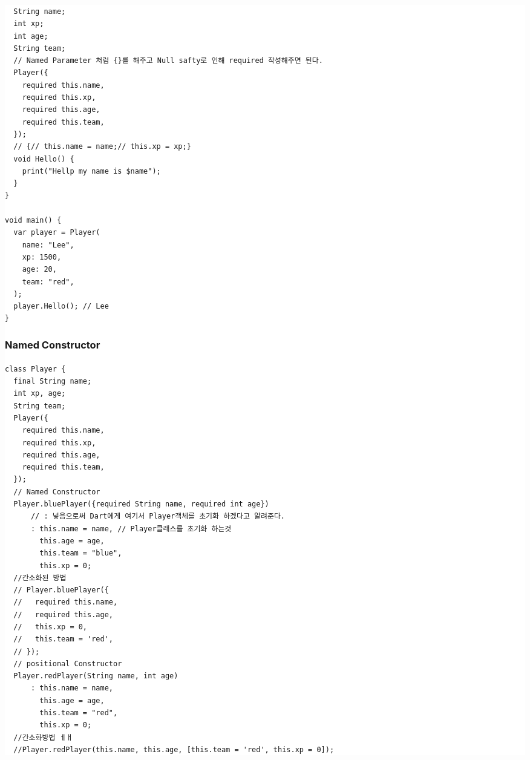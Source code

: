 ```
  String name;
  int xp;
  int age;
  String team;
  // Named Parameter 처럼 {}를 해주고 Null safty로 인해 required 작성해주면 된다.
  Player({
    required this.name,
    required this.xp,
    required this.age,
    required this.team,
  });
  // {// this.name = name;// this.xp = xp;}
  void Hello() {
    print("Hellp my name is $name");
  }
}

void main() {
  var player = Player(
    name: "Lee",
    xp: 1500,
    age: 20,
    team: "red",
  );
  player.Hello(); // Lee
}

```
### Named Constructor
```
class Player {
  final String name;
  int xp, age;
  String team;
  Player({
    required this.name,
    required this.xp,
    required this.age,
    required this.team,
  });
  // Named Constructor
  Player.bluePlayer({required String name, required int age})
      // : 넣음으로써 Dart에게 여기서 Player객체를 초기화 하겠다고 알려준다.
      : this.name = name, // Player클래스를 초기화 하는것
        this.age = age,
        this.team = "blue",
        this.xp = 0;
  //간소화된 방법
  // Player.bluePlayer({
  //   required this.name,
  //   required this.age,
  //   this.xp = 0,
  //   this.team = 'red',
  // });
  // positional Constructor
  Player.redPlayer(String name, int age)
      : this.name = name,
        this.age = age,
        this.team = "red",
        this.xp = 0;
  //간소화방법 ㅔㅐ
  //Player.redPlayer(this.name, this.age, [this.team = 'red', this.xp = 0]);
```